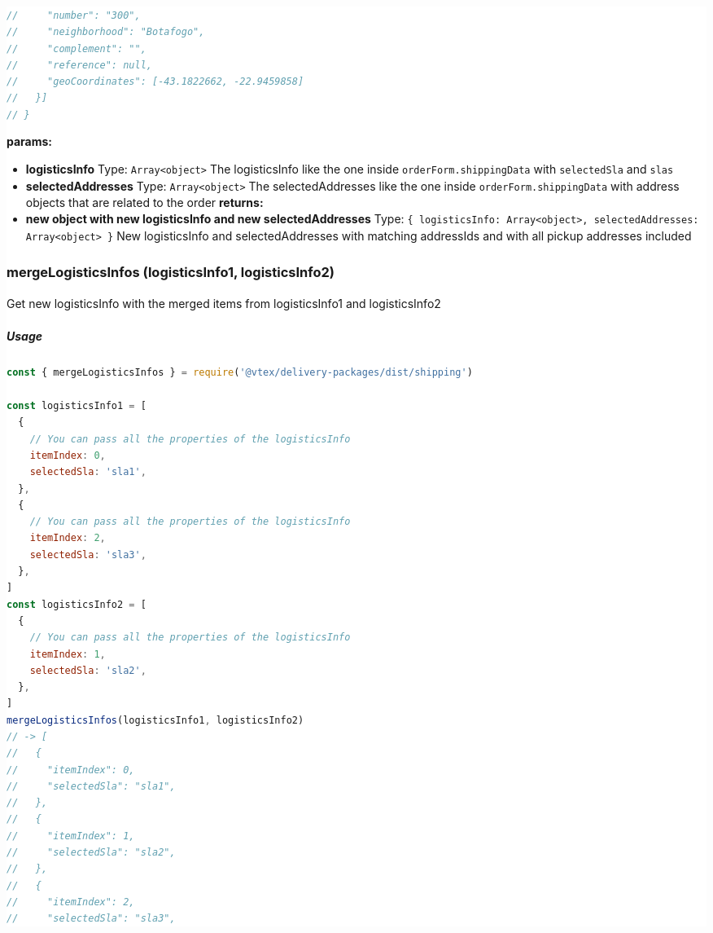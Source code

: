 ```js
//     "number": "300",
//     "neighborhood": "Botafogo",
//     "complement": "",
//     "reference": null,
//     "geoCoordinates": [-43.1822662, -22.9459858]
//   }]
// }
```

**params:**

- **logisticsInfo**
  Type: `Array<object>`
  The logisticsInfo like the one inside `orderForm.shippingData` with `selectedSla` and `slas`
- **selectedAddresses**
  Type: `Array<object>`
  The selectedAddresses like the one inside `orderForm.shippingData` with address objects that are related to the order
  **returns:**
- **new object with new logisticsInfo and new selectedAddresses**
  Type: `{ logisticsInfo: Array<object>, selectedAddresses: Array<object> }`
  New logisticsInfo and selectedAddresses with matching addressIds and with all pickup addresses included

### mergeLogisticsInfos (logisticsInfo1, logisticsInfo2)

Get new logisticsInfo with the merged items from logisticsInfo1 and logisticsInfo2

##### Usage

```js
const { mergeLogisticsInfos } = require('@vtex/delivery-packages/dist/shipping')

const logisticsInfo1 = [
  {
    // You can pass all the properties of the logisticsInfo
    itemIndex: 0,
    selectedSla: 'sla1',
  },
  {
    // You can pass all the properties of the logisticsInfo
    itemIndex: 2,
    selectedSla: 'sla3',
  },
]
const logisticsInfo2 = [
  {
    // You can pass all the properties of the logisticsInfo
    itemIndex: 1,
    selectedSla: 'sla2',
  },
]
mergeLogisticsInfos(logisticsInfo1, logisticsInfo2)
// -> [
//   {
//     "itemIndex": 0,
//     "selectedSla": "sla1",
//   },
//   {
//     "itemIndex": 1,
//     "selectedSla": "sla2",
//   },
//   {
//     "itemIndex": 2,
//     "selectedSla": "sla3",
```